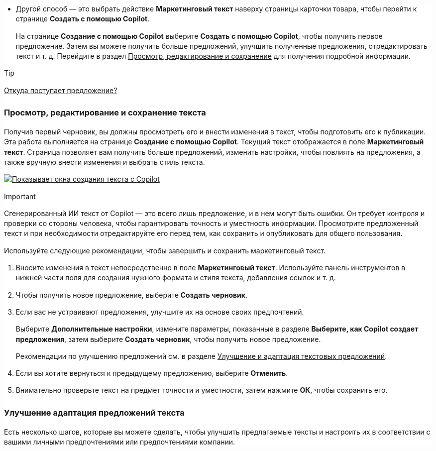    - Другой способ — это выбрать действие **Маркетинговый текст** наверху страницы карточки товара, чтобы перейти к странице **Создать с помощью Copilot**.

     На странице **Создание с помощью Copilot** выберите **Создать с помощью Copilot**, чтобы получить первое предложение. Затем вы можете получить больше предложений, улучшить полученные предложения, отредактировать текст и т. д. Перейдите в раздел [Просмотр, редактирование и сохранение](#review-edit-and-save-text) для получения подробной информации.

   > [!TIP]
   > [Откуда поступает предложение?](ai-faq.md#how-does-copilot-work-where-does-the-suggested-text-come-from)

### <a name="review-edit-and-save-text"></a><a name="review-edit-and-save-text"></a><a name="review-edit-and-save-text"></a>Просмотр, редактирование и сохранение текста

Получив первый черновик, вы должны просмотреть его и внести изменения в текст, чтобы подготовить его к публикации. Эта работа выполняется на странице **Создание с помощью Copilot**. Текущий текст отображается в поле **Маркетинговый текст**. Страница позволяет вам получить больше предложений, изменить настройки, чтобы повлиять на предложения, а также вручную внести изменения и выбрать стиль текста.

[![Показывает окна создания текста с Copilot](media/create-with-copilot-window.png)](media/create-with-copilot-window.png#lightbox)

> [!IMPORTANT]
> Сгенерированный ИИ текст от Copilot — это всего лишь предложение, и в нем могут быть ошибки. Он требует контроля и проверки со стороны человека, чтобы гарантировать точность и уместность информации. Просмотрите предложенный текст и при необходимости отредактируйте его перед тем, как сохранить и опубликовать для общего пользования.

Используйте следующие рекомендации, чтобы завершить и сохранить маркетинговый текст.

1. Вносите изменения в текст непосредственно в поле **Маркетинговый текст**. Используйте панель инструментов в нижней части поля для создания нужного формата и стиля текста, добавления ссылок и т. д.
2. Чтобы получить новое предложение, выберите **Создать черновик**.
3. Если вас не устраивают предложения, улучшите их на основе своих предпочтений.

   Выберите **Дополнительные настройки**, измените параметры, показанные в разделе **Выберите, как Copilot создает предложения**, затем выберите **Создать черновик**, чтобы получить новое предложение.

   Рекомендации по улучшению предложений см. в разделе [Улучшение и адаптация текстовых предложений](#improve-and-tailor-text-suggestions).

4. Если вы хотите вернуться к предыдущему предложению, выберите **Отменить**.
5. Внимательно проверьте текст на предмет точности и уместности, затем нажмите **ОК**, чтобы сохранить его.

### <a name="improve-and-tailor-text-suggestions"></a><a name="improve-and-tailor-text-suggestions"></a><a name="improve-and-tailor-text-suggestions"></a>Улучшение адаптация предложений текста

Есть несколько шагов, которые вы можете сделать, чтобы улучшить предлагаемые тексты и настроить их в соответствии с вашими личными предпочтениями или предпочтениями компании.
